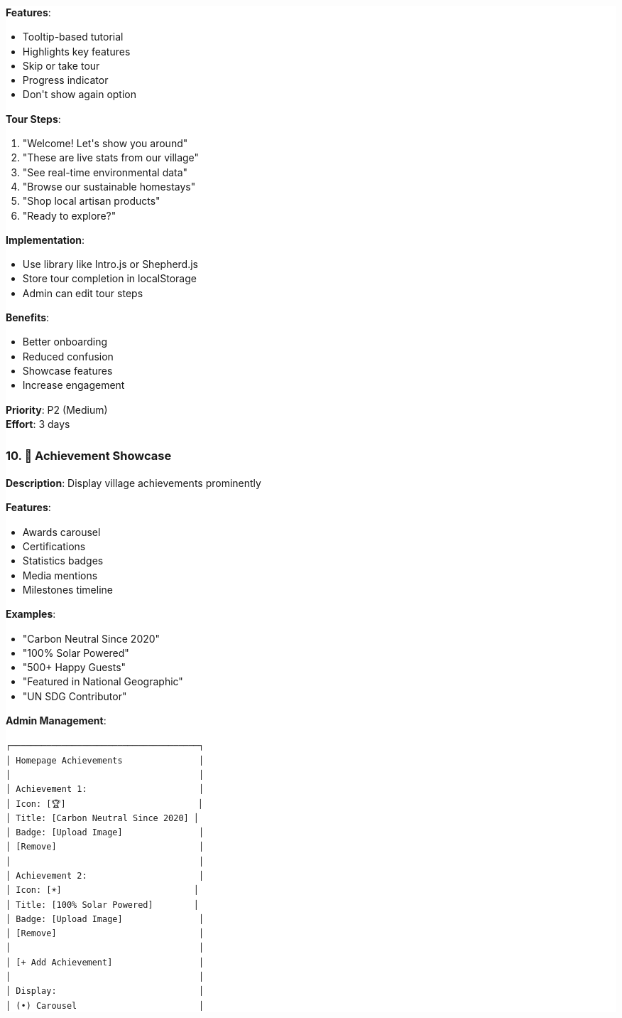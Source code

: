 **Features**:
- Tooltip-based tutorial
- Highlights key features
- Skip or take tour
- Progress indicator
- Don't show again option

**Tour Steps**:
1. "Welcome! Let's show you around"
2. "These are live stats from our village"
3. "See real-time environmental data"
4. "Browse our sustainable homestays"
5. "Shop local artisan products"
6. "Ready to explore?"

**Implementation**:
- Use library like Intro.js or Shepherd.js
- Store tour completion in localStorage
- Admin can edit tour steps

**Benefits**:
- Better onboarding
- Reduced confusion
- Showcase features
- Increase engagement

**Priority**: P2 (Medium)  
**Effort**: 3 days

### 10. 🌟 Achievement Showcase
**Description**: Display village achievements prominently

**Features**:
- Awards carousel
- Certifications
- Statistics badges
- Media mentions
- Milestones timeline

**Examples**:
- "Carbon Neutral Since 2020"
- "100% Solar Powered"
- "500+ Happy Guests"
- "Featured in National Geographic"
- "UN SDG Contributor"

**Admin Management**:
```
┌─────────────────────────────────────┐
│ Homepage Achievements               │
│                                     │
│ Achievement 1:                      │
│ Icon: [🏆]                          │
│ Title: [Carbon Neutral Since 2020] │
│ Badge: [Upload Image]               │
│ [Remove]                            │
│                                     │
│ Achievement 2:                      │
│ Icon: [☀️]                          │
│ Title: [100% Solar Powered]        │
│ Badge: [Upload Image]               │
│ [Remove]                            │
│                                     │
│ [+ Add Achievement]                 │
│                                     │
│ Display:                            │
│ (•) Carousel                        │
```